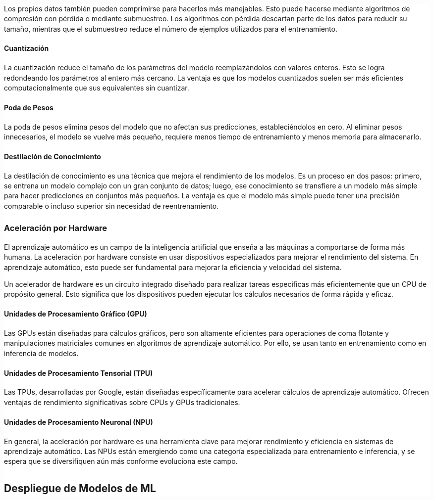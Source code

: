 Los propios datos también pueden comprimirse para hacerlos más manejables. Esto puede hacerse mediante algoritmos de compresión con pérdida o mediante submuestreo. Los algoritmos con pérdida descartan parte de los datos para reducir su tamaño, mientras que el submuestreo reduce el número de ejemplos utilizados para el entrenamiento.

#### Cuantización

La cuantización reduce el tamaño de los parámetros del modelo reemplazándolos con valores enteros. Esto se logra redondeando los parámetros al entero más cercano. La ventaja es que los modelos cuantizados suelen ser más eficientes computacionalmente que sus equivalentes sin cuantizar.

#### Poda de Pesos

La poda de pesos elimina pesos del modelo que no afectan sus predicciones, estableciéndolos en cero. Al eliminar pesos innecesarios, el modelo se vuelve más pequeño, requiere menos tiempo de entrenamiento y menos memoria para almacenarlo.

#### Destilación de Conocimiento

La destilación de conocimiento es una técnica que mejora el rendimiento de los modelos. Es un proceso en dos pasos: primero, se entrena un modelo complejo con un gran conjunto de datos; luego, ese conocimiento se transfiere a un modelo más simple para hacer predicciones en conjuntos más pequeños. La ventaja es que el modelo más simple puede tener una precisión comparable o incluso superior sin necesidad de reentrenamiento.

### Aceleración por Hardware

El aprendizaje automático es un campo de la inteligencia artificial que enseña a las máquinas a comportarse de forma más humana. La aceleración por hardware consiste en usar dispositivos especializados para mejorar el rendimiento del sistema. En aprendizaje automático, esto puede ser fundamental para mejorar la eficiencia y velocidad del sistema.

Un acelerador de hardware es un circuito integrado diseñado para realizar tareas específicas más eficientemente que un CPU de propósito general. Esto significa que los dispositivos pueden ejecutar los cálculos necesarios de forma rápida y eficaz.

#### Unidades de Procesamiento Gráfico (GPU)

Las GPUs están diseñadas para cálculos gráficos, pero son altamente eficientes para operaciones de coma flotante y manipulaciones matriciales comunes en algoritmos de aprendizaje automático. Por ello, se usan tanto en entrenamiento como en inferencia de modelos.

#### Unidades de Procesamiento Tensorial (TPU)

Las TPUs, desarrolladas por Google, están diseñadas específicamente para acelerar cálculos de aprendizaje automático. Ofrecen ventajas de rendimiento significativas sobre CPUs y GPUs tradicionales.

#### Unidades de Procesamiento Neuronal (NPU)

En general, la aceleración por hardware es una herramienta clave para mejorar rendimiento y eficiencia en sistemas de aprendizaje automático. Las NPUs están emergiendo como una categoría especializada para entrenamiento e inferencia, y se espera que se diversifiquen aún más conforme evoluciona este campo.

## Despliegue de Modelos de ML
